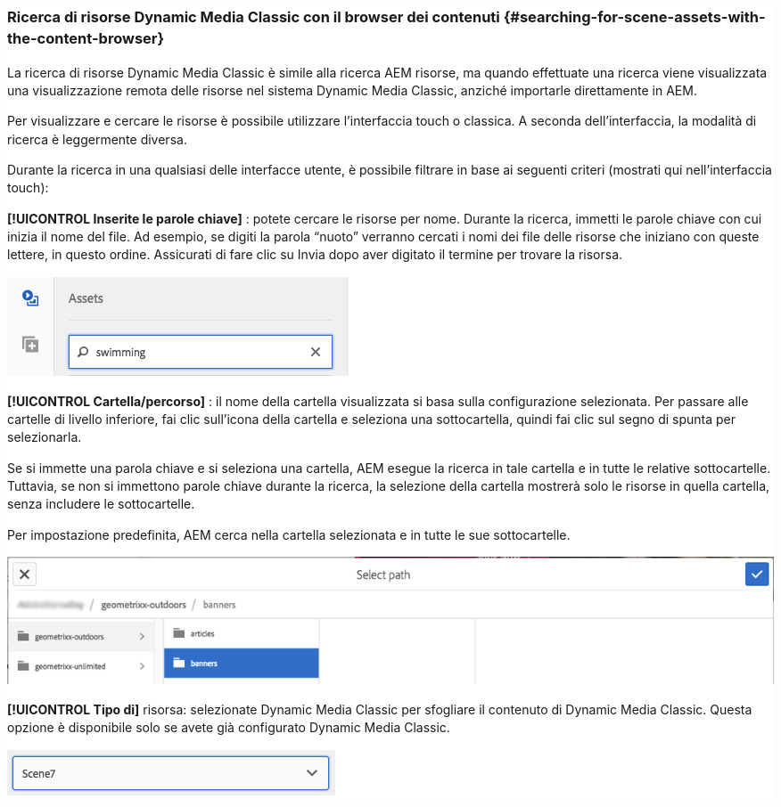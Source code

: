 >



### Ricerca di risorse Dynamic Media Classic con il browser dei contenuti {#searching-for-scene-assets-with-the-content-browser}

La ricerca di risorse Dynamic Media Classic è simile alla ricerca AEM risorse, ma quando effettuate una ricerca viene visualizzata una visualizzazione remota delle risorse nel sistema Dynamic Media Classic, anziché importarle direttamente in AEM.

Per visualizzare e cercare le risorse è possibile utilizzare l’interfaccia touch o classica. A seconda dell’interfaccia, la modalità di ricerca è leggermente diversa.

Durante la ricerca in una qualsiasi delle interfacce utente, è possibile filtrare in base ai seguenti criteri (mostrati qui nell’interfaccia touch):

**[!UICONTROL Inserite le parole chiave]** : potete cercare le risorse per nome. Durante la ricerca, immetti le parole chiave con cui inizia il nome del file. Ad esempio, se digiti la parola “nuoto” verranno cercati i nomi dei file delle risorse che iniziano con queste lettere, in questo ordine. Assicurati di fare clic su Invia dopo aver digitato il termine per trovare la risorsa.

![chlimage_1-93](assets/chlimage_1-93.png)

**[!UICONTROL Cartella/percorso]** : il nome della cartella visualizzata si basa sulla configurazione selezionata. Per passare alle cartelle di livello inferiore, fai clic sull’icona della cartella e seleziona una sottocartella, quindi fai clic sul segno di spunta per selezionarla.

Se si immette una parola chiave e si seleziona una cartella, AEM esegue la ricerca in tale cartella e in tutte le relative sottocartelle. Tuttavia, se non si immettono parole chiave durante la ricerca, la selezione della cartella mostrerà solo le risorse in quella cartella, senza includere le sottocartelle.

Per impostazione predefinita, AEM cerca nella cartella selezionata e in tutte le sue sottocartelle.

![chlimage_1-94](assets/chlimage_1-94.png)

**[!UICONTROL Tipo di]** risorsa: selezionate Dynamic Media Classic per sfogliare il contenuto di Dynamic Media Classic. Questa opzione è disponibile solo se avete già configurato Dynamic Media Classic.

![chlimage_1-95](assets/chlimage_1-95.png)
